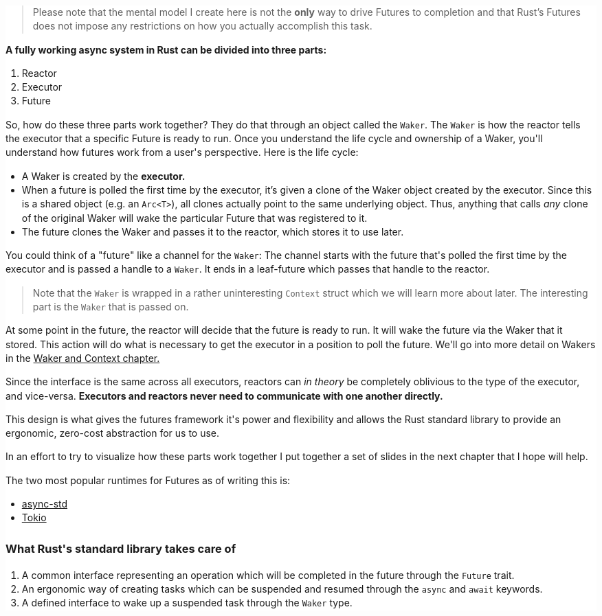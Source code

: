 >Please note that the mental model I create here is not the **only** way to drive Futures to
completion and that Rust’s Futures does not impose any restrictions on how you actually accomplish
this task.

**A fully working async system in Rust can be divided into three parts:**

1. Reactor
2. Executor
3. Future

So, how do these three parts work together? They do that through an object called the `Waker`.
The `Waker` is how the reactor tells the executor that a specific Future is ready to run. Once you
understand the life cycle and ownership of a Waker, you'll understand how futures work from a user's
perspective. Here is the life cycle:

- A Waker is created by the **executor.**
- When a future is polled the first time by the executor, it’s given a clone of the Waker
  object created by the executor. Since this is a shared object (e.g. an
  `Arc<T>`), all clones actually point to the same underlying object.  Thus,
  anything that calls _any_ clone of the original Waker will wake the particular
  Future that was registered to it.
- The future clones the Waker and passes it to the reactor, which stores it to
  use later.
  
You could think of a "future" like a channel for the `Waker`: The channel starts with the future that's polled the first time by the executor and is passed a handle to a `Waker`. It ends in a leaf-future which passes that handle to the reactor.

>Note that the `Waker` is wrapped in a rather uninteresting `Context` struct which we will learn more about later. The interesting part is the `Waker` that is passed on.

At some point in the future, the reactor will decide that the future is ready to run. It will wake the future via the Waker that it stored. This action will do what is necessary to get the executor in a position to poll the future. We'll go into more detail on Wakers in the [Waker and Context chapter.](3_waker_context.md#understanding-the-waker)

Since the interface is the same across all executors, reactors can _in theory_ be completely
oblivious to the type of the executor, and vice-versa. **Executors and reactors never need to
communicate with one another directly.**

This design is what gives the futures framework it's power and flexibility and allows the Rust
standard library to provide an ergonomic, zero-cost abstraction for us to use.

In an effort to try to visualize how these parts work together I put together
a set of slides in the next chapter that I hope will help.

The two most popular runtimes for Futures as of writing this is:

- [async-std](https://github.com/async-rs/async-std)
- [Tokio](https://github.com/tokio-rs/tokio)

### What Rust's standard library takes care of

1. A common interface representing an operation which will be completed in the
future through the `Future` trait.
2. An ergonomic way of creating tasks which can be suspended and resumed through
the `async` and `await` keywords.
3. A defined interface to wake up a suspended task through the `Waker` type.
